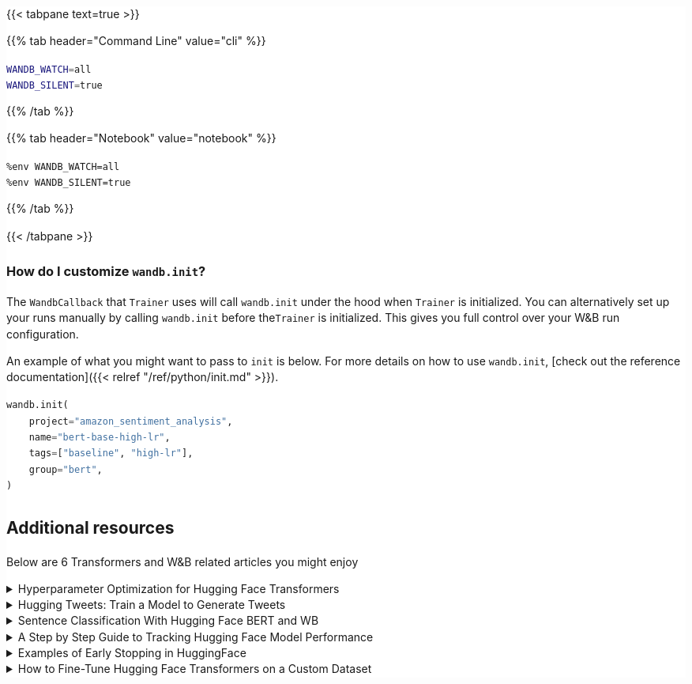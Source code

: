 {{< tabpane text=true >}}

{{% tab header="Command Line" value="cli" %}}

```bash
WANDB_WATCH=all
WANDB_SILENT=true
```

{{% /tab %}}

{{% tab header="Notebook" value="notebook" %}}

```notebook
%env WANDB_WATCH=all
%env WANDB_SILENT=true
```

{{% /tab %}}

{{< /tabpane >}}


### How do I customize `wandb.init`?

The `WandbCallback` that `Trainer` uses will call `wandb.init` under the hood when `Trainer` is initialized. You can alternatively set up your runs manually by calling `wandb.init` before the`Trainer` is initialized. This gives you full control over your W&B run configuration.

An example of what you might want to pass to `init` is below. For more details on how to use `wandb.init`, [check out the reference documentation]({{< relref "/ref/python/init.md" >}}).

```python
wandb.init(
    project="amazon_sentiment_analysis",
    name="bert-base-high-lr",
    tags=["baseline", "high-lr"],
    group="bert",
)
```


## Additional resources

Below are 6 Transformers and W&B related articles you might enjoy

<details><summary>Hyperparameter Optimization for Hugging Face Transformers</summary></details>

<details><summary>Hugging Tweets: Train a Model to Generate Tweets</summary></details>

<details><summary>Sentence Classification With Hugging Face BERT and WB</summary></details>

<details><summary>A Step by Step Guide to Tracking Hugging Face Model Performance</summary></details>

<details><summary>Examples of Early Stopping in HuggingFace</summary></details>

<details><summary>How to Fine-Tune Hugging Face Transformers on a Custom Dataset</summary></details>
